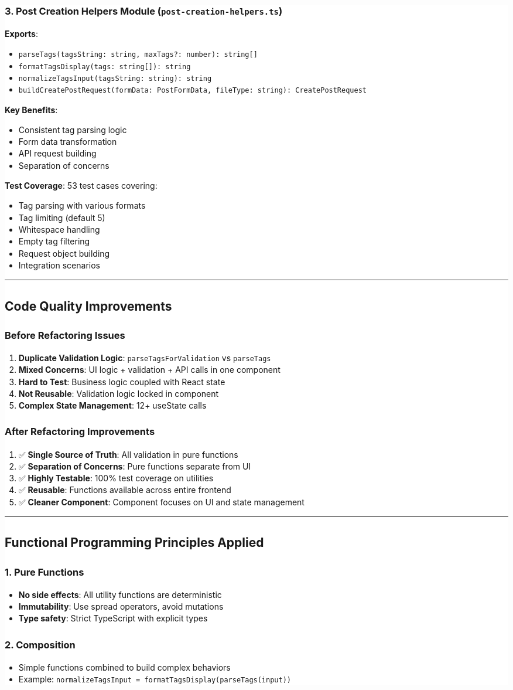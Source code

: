 ### 3. Post Creation Helpers Module (`post-creation-helpers.ts`)

**Exports**:
- `parseTags(tagsString: string, maxTags?: number): string[]`
- `formatTagsDisplay(tags: string[]): string`
- `normalizeTagsInput(tagsString: string): string`
- `buildCreatePostRequest(formData: PostFormData, fileType: string): CreatePostRequest`

**Key Benefits**:
- Consistent tag parsing logic
- Form data transformation
- API request building
- Separation of concerns

**Test Coverage**: 53 test cases covering:
- Tag parsing with various formats
- Tag limiting (default 5)
- Whitespace handling
- Empty tag filtering
- Request object building
- Integration scenarios

---

## Code Quality Improvements

### Before Refactoring Issues
1. **Duplicate Validation Logic**: `parseTagsForValidation` vs `parseTags`
2. **Mixed Concerns**: UI logic + validation + API calls in one component
3. **Hard to Test**: Business logic coupled with React state
4. **Not Reusable**: Validation logic locked in component
5. **Complex State Management**: 12+ useState calls

### After Refactoring Improvements
1. ✅ **Single Source of Truth**: All validation in pure functions
2. ✅ **Separation of Concerns**: Pure functions separate from UI
3. ✅ **Highly Testable**: 100% test coverage on utilities
4. ✅ **Reusable**: Functions available across entire frontend
5. ✅ **Cleaner Component**: Component focuses on UI and state management

---

## Functional Programming Principles Applied

### 1. Pure Functions
- **No side effects**: All utility functions are deterministic
- **Immutability**: Use spread operators, avoid mutations
- **Type safety**: Strict TypeScript with explicit types

### 2. Composition
- Simple functions combined to build complex behaviors
- Example: `normalizeTagsInput = formatTagsDisplay(parseTags(input))`
